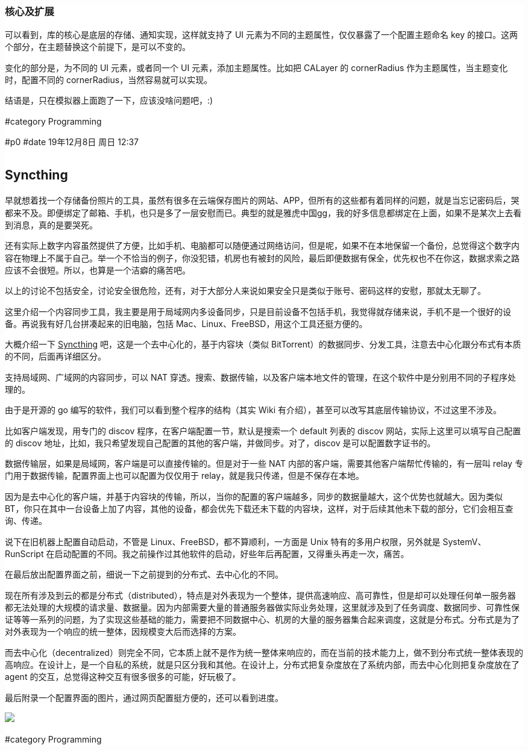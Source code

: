 ### 核心及扩展

可以看到，库的核心是底层的存储、通知实现，这样就支持了 UI 元素为不同的主题属性，仅仅暴露了一个配置主题命名 key 的接口。这两个部分，在主题替换这个前提下，是可以不变的。

变化的部分是，为不同的 UI 元素，或者同一个 UI 元素，添加主题属性。比如把 CALayer 的 cornerRadius 作为主题属性，当主题变化时，配置不同的 cornerRadius，当然容易就可以实现。

结语是，只在模拟器上面跑了一下，应该没啥问题吧，:)

#category Programming

#p0
#date 19年12月8日 周日 12:37

## Syncthing

早就想着找一个存储备份照片的工具，虽然有很多在云端保存图片的网站、APP，但所有的这些都有着同样的问题，就是当忘记密码后，哭都来不及。即便绑定了邮箱、手机，也只是多了一层安慰而已。典型的就是雅虎中国gg，我的好多信息都绑定在上面，如果不是某次上去看到消息，真的是要哭死。

还有实际上数字内容虽然提供了方便，比如手机、电脑都可以随便通过网络访问，但是呢，如果不在本地保留一个备份，总觉得这个数字内容在物理上不属于自己。举一个不恰当的例子，你没犯错，机房也有被封的风险，最后即便数据有保全，优先权也不在你这，数据求索之路应该不会很短。所以，也算是一个洁癖的痛苦吧。

以上的讨论不包括安全，讨论安全很危险，还有，对于大部分人来说如果安全只是类似于账号、密码这样的安慰，那就太无聊了。

这里介绍一个内容同步工具，我主要是用于局域网内多设备同步，只是目前设备不包括手机，我觉得就存储来说，手机不是一个很好的设备。再说我有好几台拼凑起来的旧电脑，包括 Mac、Linux、FreeBSD，用这个工具还挺方便的。

大概介绍一下 [Syncthing](https://syncthing.net/) 吧，这是一个去中心化的，基于内容块（类似 BitTorrent）的数据同步、分发工具，注意去中心化跟分布式有本质的不同，后面再详细区分。

支持局域网、广域网的内容同步，可以 NAT 穿透。搜索、数据传输，以及客户端本地文件的管理，在这个软件中是分别用不同的子程序处理的。

由于是开源的 go 编写的软件，我们可以看到整个程序的结构（其实 Wiki 有介绍），甚至可以改写其底层传输协议，不过这里不涉及。

比如客户端发现，用专门的 discov 程序，在客户端配置一节，默认是搜索一个 default 列表的 discov 网站，实际上这里可以填写自己配置的 discov 地址，比如，我只希望发现自己配置的其他的客户端，并做同步。对了，discov 是可以配置数字证书的。

数据传输层，如果是局域网，客户端是可以直接传输的。但是对于一些 NAT 内部的客户端，需要其他客户端帮忙传输的，有一层叫 relay 专门用于数据传输，配置界面上也可以配置为仅仅用于 relay，就是我只传递，但是不保存在本地。

因为是去中心化的客户端，并基于内容块的传输，所以，当你的配置的客户端越多，同步的数据量越大，这个优势也就越大。因为类似 BT，你只在其中一台设备上加了内容，其他的设备，都会优先下载还未下载的内容块，这样，对于后续其他未下载的部分，它们会相互查询、传递。

说下在旧机器上配置自动启动，不管是 Linux、FreeBSD，都不算顺利，一方面是 Unix 特有的多用户权限，另外就是 SystemV、RunScript 在启动配置的不同。我之前操作过其他软件的启动，好些年后再配置，又得重头再走一次，痛苦。

在最后放出配置界面之前，细说一下之前提到的分布式、去中心化的不同。

现在所有涉及到云的都是分布式（distributed），特点是对外表现为一个整体，提供高速响应、高可靠性，但是却可以处理任何单一服务器都无法处理的大规模的请求量、数据量。因为内部需要大量的普通服务器做实际业务处理，这里就涉及到了任务调度、数据同步、可靠性保证等等一系列的问题，为了实现这些基础的能力，需要把不同数据中心、机房的大量的服务器集合起来调度，这就是分布式。分布式是为了对外表现为一个响应的统一整体，因规模变大后而选择的方案。

而去中心化（decentralized）则完全不同，它本质上就不是作为统一整体来响应的，而在当前的技术能力上，做不到分布式统一整体表现的高响应。在设计上，是一个自私的系统，就是只区分我和其他。在设计上，分布式把复杂度放在了系统内部，而去中心化则把复杂度放在了 agent 的交互，总觉得这种交互有很多很多的可能，好玩极了。

最后附录一个配置界面的图片，通过网页配置挺方便的，还可以看到进度。

<img src="http://tva1.sinaimg.cn/mw1024/6f6cc1c0gy1g9pp3ayngij21c00u0apw.jpg" width=640 >

#category Programming

